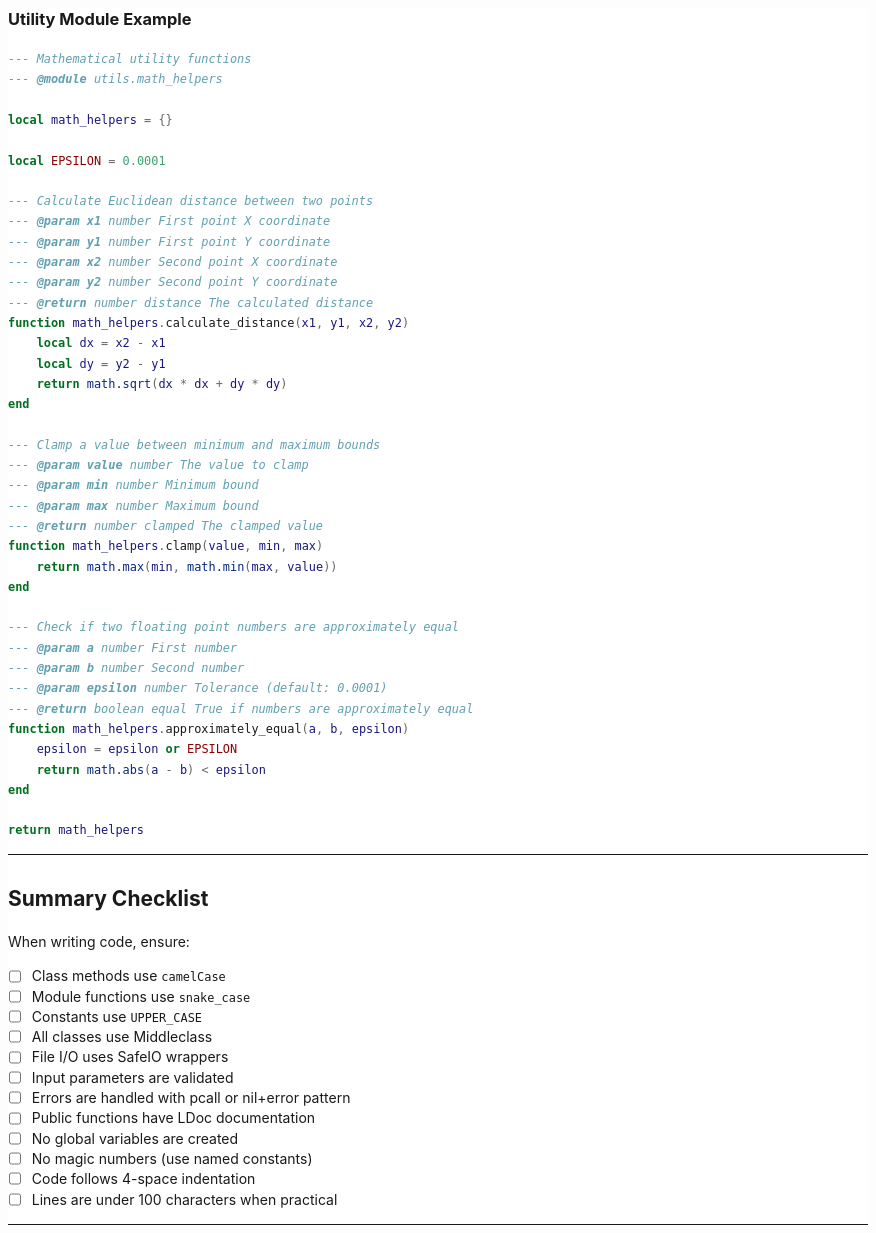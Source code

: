 ### Utility Module Example

```lua
--- Mathematical utility functions
--- @module utils.math_helpers

local math_helpers = {}

local EPSILON = 0.0001

--- Calculate Euclidean distance between two points
--- @param x1 number First point X coordinate
--- @param y1 number First point Y coordinate
--- @param x2 number Second point X coordinate
--- @param y2 number Second point Y coordinate
--- @return number distance The calculated distance
function math_helpers.calculate_distance(x1, y1, x2, y2)
    local dx = x2 - x1
    local dy = y2 - y1
    return math.sqrt(dx * dx + dy * dy)
end

--- Clamp a value between minimum and maximum bounds
--- @param value number The value to clamp
--- @param min number Minimum bound
--- @param max number Maximum bound
--- @return number clamped The clamped value
function math_helpers.clamp(value, min, max)
    return math.max(min, math.min(max, value))
end

--- Check if two floating point numbers are approximately equal
--- @param a number First number
--- @param b number Second number
--- @param epsilon number Tolerance (default: 0.0001)
--- @return boolean equal True if numbers are approximately equal
function math_helpers.approximately_equal(a, b, epsilon)
    epsilon = epsilon or EPSILON
    return math.abs(a - b) < epsilon
end

return math_helpers
```

---

## Summary Checklist

When writing code, ensure:

- [ ] Class methods use `camelCase`
- [ ] Module functions use `snake_case`
- [ ] Constants use `UPPER_CASE`
- [ ] All classes use Middleclass
- [ ] File I/O uses SafeIO wrappers
- [ ] Input parameters are validated
- [ ] Errors are handled with pcall or nil+error pattern
- [ ] Public functions have LDoc documentation
- [ ] No global variables are created
- [ ] No magic numbers (use named constants)
- [ ] Code follows 4-space indentation
- [ ] Lines are under 100 characters when practical

---